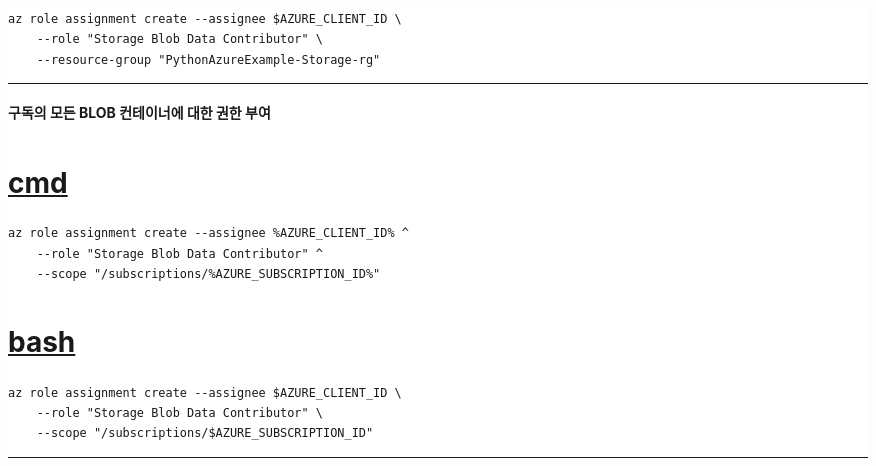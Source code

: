 ```azurecli
az role assignment create --assignee $AZURE_CLIENT_ID \
    --role "Storage Blob Data Contributor" \
    --resource-group "PythonAzureExample-Storage-rg"
```

---

#### <a name="grant-permissions-to-all-blob-containers-in-the-subscription"></a>구독의 모든 BLOB 컨테이너에 대한 권한 부여

# <a name="cmd"></a>[cmd](#tab/cmd)

```azurecli
az role assignment create --assignee %AZURE_CLIENT_ID% ^
    --role "Storage Blob Data Contributor" ^
    --scope "/subscriptions/%AZURE_SUBSCRIPTION_ID%"
```

# <a name="bash"></a>[bash](#tab/bash)

```azurecli
az role assignment create --assignee $AZURE_CLIENT_ID \
    --role "Storage Blob Data Contributor" \
    --scope "/subscriptions/$AZURE_SUBSCRIPTION_ID"
```

---
